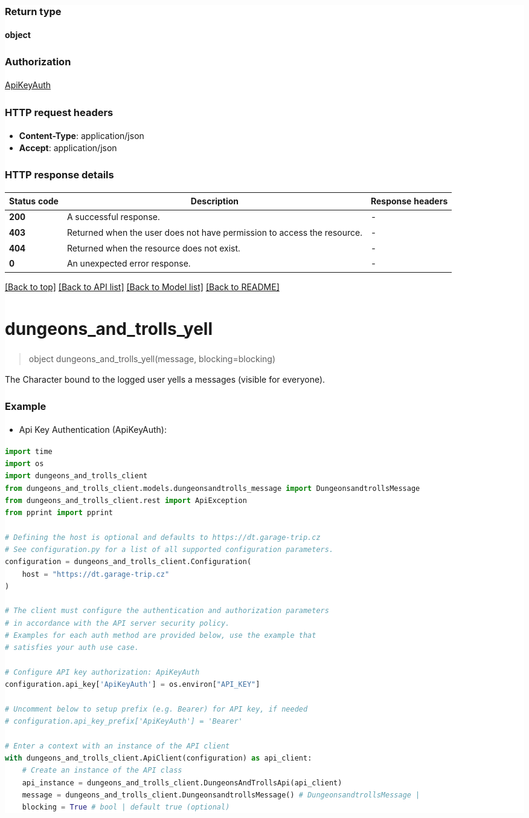### Return type

**object**

### Authorization

[ApiKeyAuth](../README.md#ApiKeyAuth)

### HTTP request headers

 - **Content-Type**: application/json
 - **Accept**: application/json

### HTTP response details
| Status code | Description | Response headers |
|-------------|-------------|------------------|
**200** | A successful response. |  -  |
**403** | Returned when the user does not have permission to access the resource. |  -  |
**404** | Returned when the resource does not exist. |  -  |
**0** | An unexpected error response. |  -  |

[[Back to top]](#) [[Back to API list]](../README.md#documentation-for-api-endpoints) [[Back to Model list]](../README.md#documentation-for-models) [[Back to README]](../README.md)

# **dungeons_and_trolls_yell**
> object dungeons_and_trolls_yell(message, blocking=blocking)

The Character bound to the logged user yells a messages (visible for everyone).

### Example

* Api Key Authentication (ApiKeyAuth):
```python
import time
import os
import dungeons_and_trolls_client
from dungeons_and_trolls_client.models.dungeonsandtrolls_message import DungeonsandtrollsMessage
from dungeons_and_trolls_client.rest import ApiException
from pprint import pprint

# Defining the host is optional and defaults to https://dt.garage-trip.cz
# See configuration.py for a list of all supported configuration parameters.
configuration = dungeons_and_trolls_client.Configuration(
    host = "https://dt.garage-trip.cz"
)

# The client must configure the authentication and authorization parameters
# in accordance with the API server security policy.
# Examples for each auth method are provided below, use the example that
# satisfies your auth use case.

# Configure API key authorization: ApiKeyAuth
configuration.api_key['ApiKeyAuth'] = os.environ["API_KEY"]

# Uncomment below to setup prefix (e.g. Bearer) for API key, if needed
# configuration.api_key_prefix['ApiKeyAuth'] = 'Bearer'

# Enter a context with an instance of the API client
with dungeons_and_trolls_client.ApiClient(configuration) as api_client:
    # Create an instance of the API class
    api_instance = dungeons_and_trolls_client.DungeonsAndTrollsApi(api_client)
    message = dungeons_and_trolls_client.DungeonsandtrollsMessage() # DungeonsandtrollsMessage | 
    blocking = True # bool | default true (optional)

```